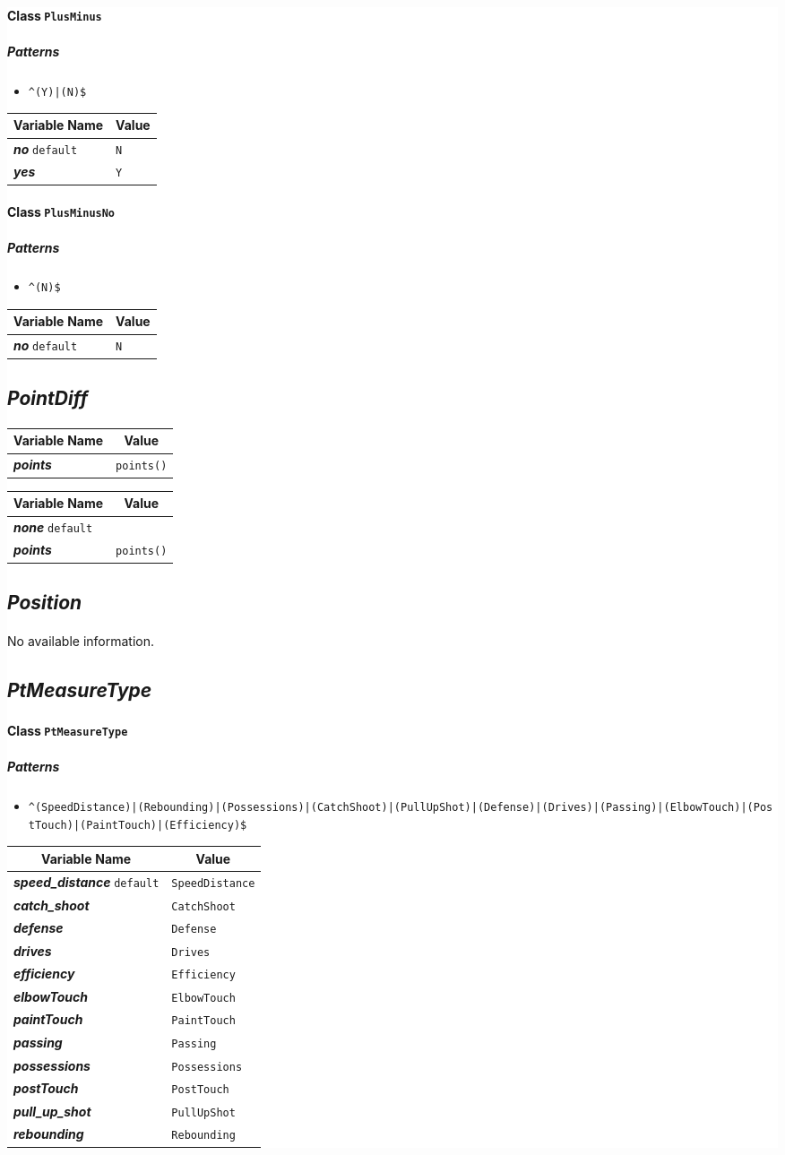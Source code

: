 #### Class `PlusMinus`
##### Patterns 
 - `^(Y)|(N)$`

Variable Name | Value
------------ | -------------
_**no**_ `default` | `N`
_**yes**_ | `Y`

#### Class `PlusMinusNo`
##### Patterns 
 - `^(N)$`

Variable Name | Value
------------ | -------------
_**no**_ `default` | `N`

## _PointDiff_

Variable Name | Value
------------ | -------------
_**points**_ | `points()`

Variable Name | Value
------------ | -------------
_**none**_ `default` | 
_**points**_ | `points()`

## _Position_
No available information.


## _PtMeasureType_

#### Class `PtMeasureType`
##### Patterns 
 - `^(SpeedDistance)|(Rebounding)|(Possessions)|(CatchShoot)|(PullUpShot)|(Defense)|(Drives)|(Passing)|(ElbowTouch)|(PostTouch)|(PaintTouch)|(Efficiency)$`

Variable Name | Value
------------ | -------------
_**speed_distance**_ `default` | `SpeedDistance`
_**catch_shoot**_ | `CatchShoot`
_**defense**_ | `Defense`
_**drives**_ | `Drives`
_**efficiency**_ | `Efficiency`
_**elbowTouch**_ | `ElbowTouch`
_**paintTouch**_ | `PaintTouch`
_**passing**_ | `Passing`
_**possessions**_ | `Possessions`
_**postTouch**_ | `PostTouch`
_**pull_up_shot**_ | `PullUpShot`
_**rebounding**_ | `Rebounding`

